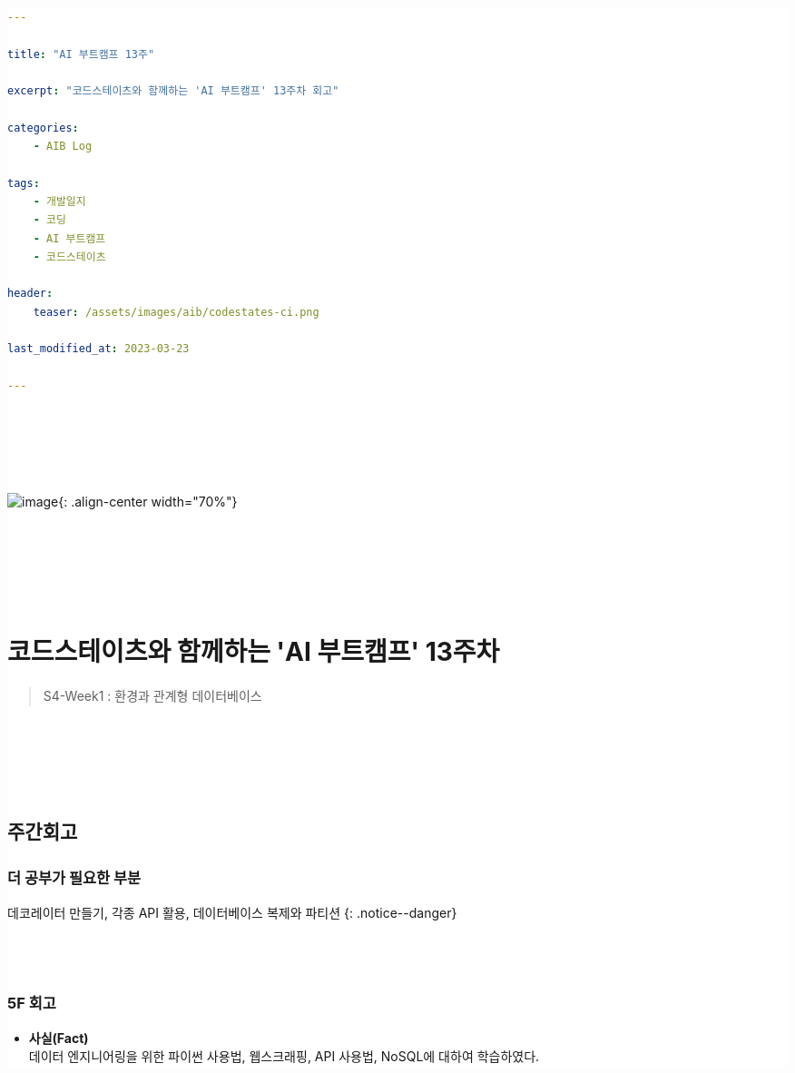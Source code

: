 ```yaml
---

title: "AI 부트캠프 13주"

excerpt: "코드스테이츠와 함께하는 'AI 부트캠프' 13주차 회고"

categories:
    - AIB Log

tags:
    - 개발일지
    - 코딩
    - AI 부트캠프
    - 코드스테이츠

header:
    teaser: /assets/images/aib/codestates-ci.png

last_modified_at: 2023-03-23

---
```



<br><br><br><br>


![image](https://leeyeonjun85.github.io/home/assets/images/etc/technology-3389904_1920.jpg){: .align-center width="70%"}  


<br><br><br><br>


# 코드스테이츠와 함께하는 'AI 부트캠프' 13주차  

> S4-Week1 : 환경과 관계형 데이터베이스  


<br><br><br><br>


## 주간회고
### 더 공부가 필요한 부분
데코레이터 만들기, 각종 API 활용, 데이터베이스 복제와 파티션
{: .notice--danger}


<br><br>


### 5F 회고  

- **사실(Fact)**  
데이터 엔지니어링을 위한 파이썬 사용법, 웹스크래핑, API 사용법, NoSQL에 대하여 학습하였다.
